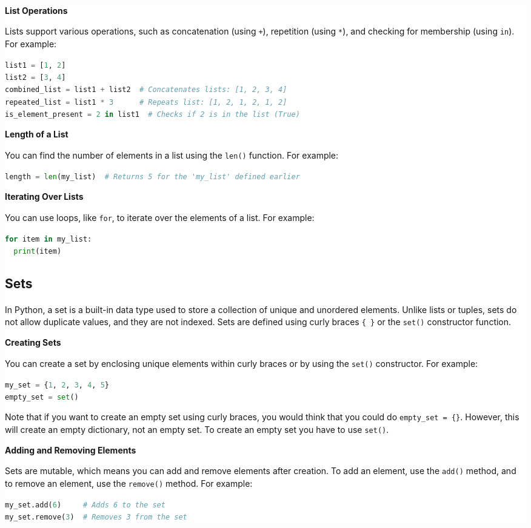 **List Operations**

  Lists support various operations, such as concatenation (using `+`), repetition (using `*`), and checking for membership (using `in`). For example:

  ```python
  list1 = [1, 2]
  list2 = [3, 4]
  combined_list = list1 + list2  # Concatenates lists: [1, 2, 3, 4]
  repeated_list = list1 * 3      # Repeats list: [1, 2, 1, 2, 1, 2]
  is_element_present = 2 in list1  # Checks if 2 is in the list (True)
  ```

**Length of a List**

  You can find the number of elements in a list using the `len()` function. For example:

  ```python
  length = len(my_list)  # Returns 5 for the 'my_list' defined earlier
  ```

**Iterating Over Lists**

  You can use loops, like `for`, to iterate over the elements of a list. For example:

  ```python
  for item in my_list:
    print(item)
  ```

## Sets

In Python, a set is a built-in data type used to store a collection of unique and unordered elements. Unlike lists or tuples, sets do not allow duplicate values, and they are not indexed. Sets are defined using curly braces `{ }` or the `set()` constructor function.

**Creating Sets**

  You can create a set by enclosing unique elements within curly braces or by using the `set()` constructor. For example:

  ```python
  my_set = {1, 2, 3, 4, 5}
  empty_set = set()
  ```

  Note that if you want to create an empty set using curly braces, you would think that you could do `empty_set = {}`. However, this will create an empty dictionary, not an empty set. To create an empty set you have to use `set()`.

**Adding and Removing Elements**

  Sets are mutable, which means you can add and remove elements after creation. To add an element, use the `add()` method, and to remove an element, use the `remove()` method. For example:

  ```python
  my_set.add(6)     # Adds 6 to the set
  my_set.remove(3)  # Removes 3 from the set
  ```
